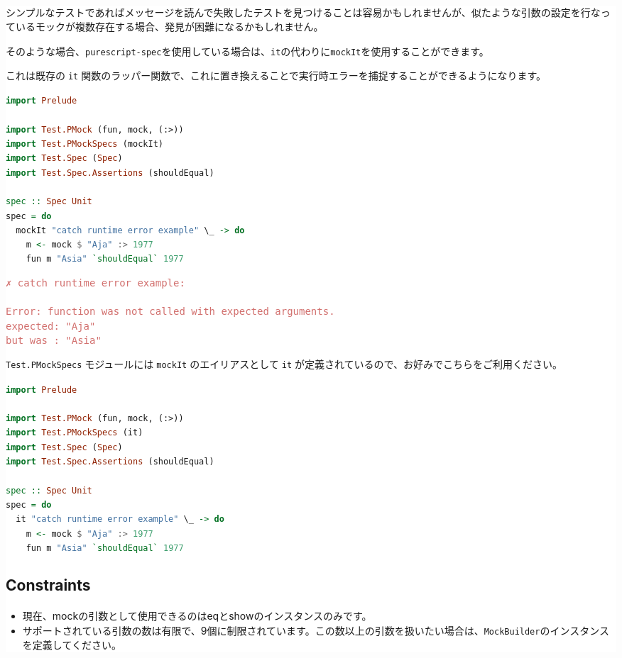 シンプルなテストであればメッセージを読んで失敗したテストを見つけることは容易かもしれませんが、似たような引数の設定を行なっているモックが複数存在する場合、発見が困難になるかもしれません。

そのような場合、`purescript-spec`を使用している場合は、`it`の代わりに`mockIt`を使用することができます。

これは既存の `it` 関数のラッパー関数で、これに置き換えることで実行時エラーを捕捉することができるようになります。
```haskell
import Prelude

import Test.PMock (fun, mock, (:>))
import Test.PMockSpecs (mockIt)
import Test.Spec (Spec)
import Test.Spec.Assertions (shouldEqual)

spec :: Spec Unit
spec = do
  mockIt "catch runtime error example" \_ -> do
    m <- mock $ "Aja" :> 1977
    fun m "Asia" `shouldEqual` 1977
```
<pre style="color: #D2706E">
✗ catch runtime error example:

Error: function was not called with expected arguments.
expected: "Aja"
but was : "Asia"
</pre>
`Test.PMockSpecs` モジュールには `mockIt` のエイリアスとして `it` が定義されているので、お好みでこちらをご利用ください。
```haskell
import Prelude

import Test.PMock (fun, mock, (:>))
import Test.PMockSpecs (it)
import Test.Spec (Spec)
import Test.Spec.Assertions (shouldEqual)

spec :: Spec Unit
spec = do
  it "catch runtime error example" \_ -> do
    m <- mock $ "Aja" :> 1977
    fun m "Asia" `shouldEqual` 1977
```

## Constraints
* 現在、mockの引数として使用できるのはeqとshowのインスタンスのみです。
* サポートされている引数の数は有限で、9個に制限されています。この数以上の引数を扱いたい場合は、`MockBuilder`のインスタンスを定義してください。